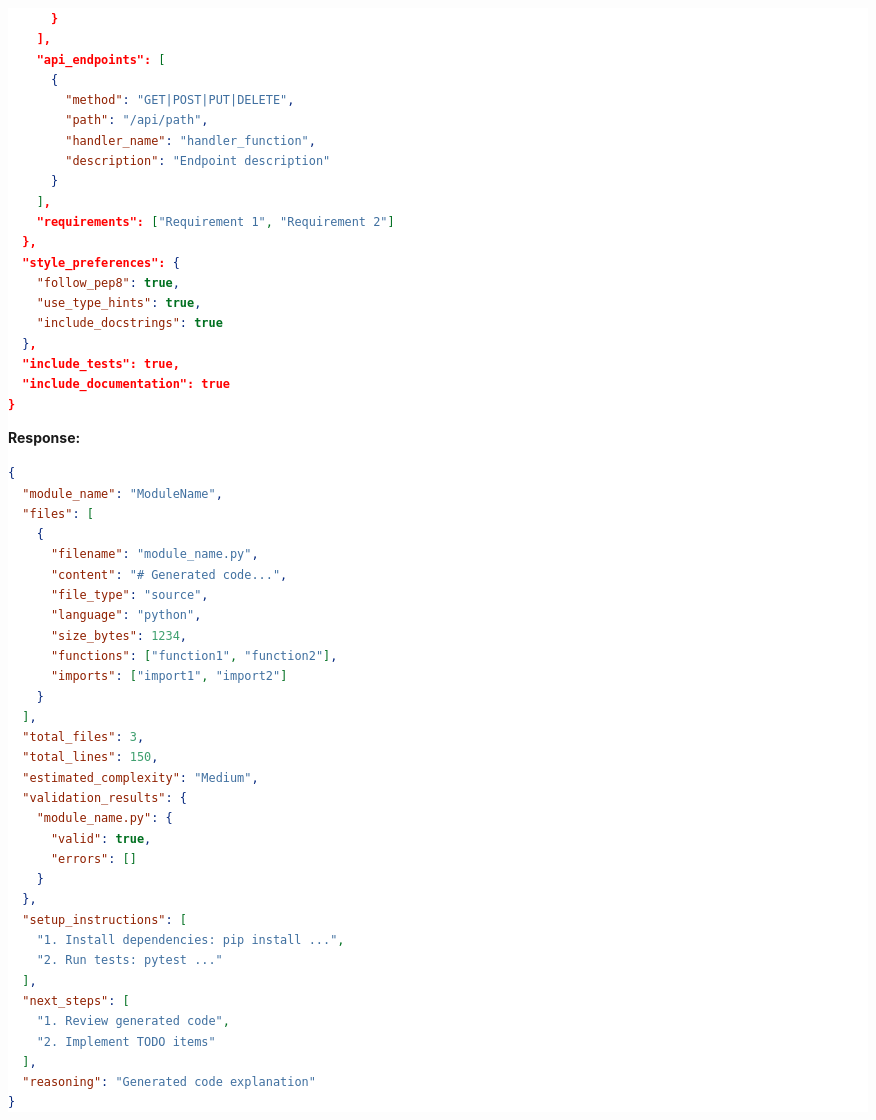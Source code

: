 ```json
      }
    ],
    "api_endpoints": [
      {
        "method": "GET|POST|PUT|DELETE",
        "path": "/api/path",
        "handler_name": "handler_function",
        "description": "Endpoint description"
      }
    ],
    "requirements": ["Requirement 1", "Requirement 2"]
  },
  "style_preferences": {
    "follow_pep8": true,
    "use_type_hints": true,
    "include_docstrings": true
  },
  "include_tests": true,
  "include_documentation": true
}
```

**Response:**

```json
{
  "module_name": "ModuleName",
  "files": [
    {
      "filename": "module_name.py",
      "content": "# Generated code...",
      "file_type": "source",
      "language": "python",
      "size_bytes": 1234,
      "functions": ["function1", "function2"],
      "imports": ["import1", "import2"]
    }
  ],
  "total_files": 3,
  "total_lines": 150,
  "estimated_complexity": "Medium",
  "validation_results": {
    "module_name.py": {
      "valid": true,
      "errors": []
    }
  },
  "setup_instructions": [
    "1. Install dependencies: pip install ...",
    "2. Run tests: pytest ..."
  ],
  "next_steps": [
    "1. Review generated code",
    "2. Implement TODO items"
  ],
  "reasoning": "Generated code explanation"
}
```
